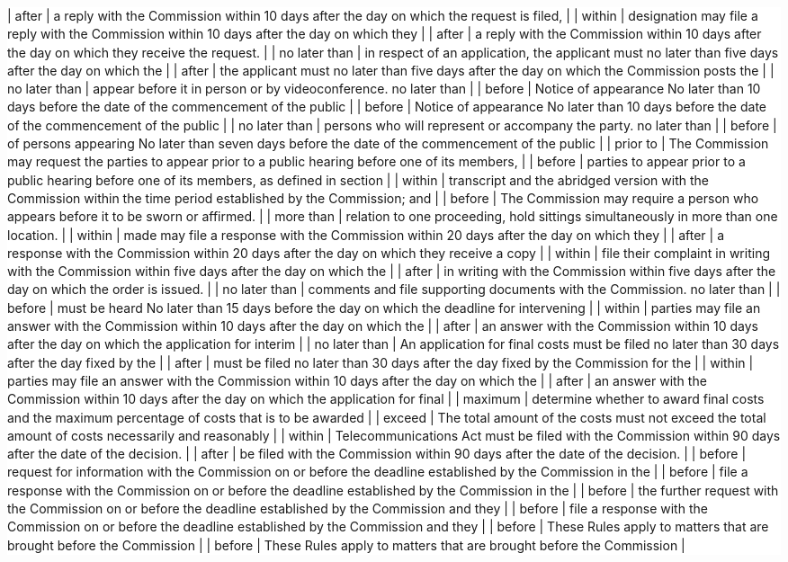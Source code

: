 | after         | a reply with the Commission within 10 days after the day on which the request is filed,                                            |
| within        | designation may file a reply with the Commission within 10 days after the day on which they                                        |
| after         | a reply with the Commission within 10 days after  the day on which they receive the request.                                       |
| no later than | in respect of an application, the applicant must no later than five days after the day on which the                                |
| after         | the applicant must no later than five days after the day on which the Commission posts the                                         |
| no later than | appear before it in person or by videoconference. no later than                                                                    |
| before        | Notice of appearance No later than 10 days  before the date of the commencement of the public                                      |
| before        | Notice of appearance No later than 10 days  before the date of the commencement of the public                                      |
| no later than | persons who will represent or accompany the party. no later than                                                                   |
| before        | of persons appearing No later than seven days before the date of the commencement of the public                                    |
| prior to      | The Commission may request the parties to appear prior to a public hearing before one of its members,                              |
| before        | parties to appear prior to a public hearing before one of its members, as defined in section                                       |
| within        | transcript and the abridged version with the Commission within the time period established by the Commission; and                  |
| before        | The Commission may require a person who appears before  it to be sworn or affirmed.                                                |
| more than     | relation to one proceeding, hold sittings simultaneously in more than  one location.                                               |
| within        | made may file a response with the Commission within 20 days after the day on which they                                            |
| after         | a response with the Commission within 20 days after the day on which they receive a copy                                           |
| within        | file their complaint in writing with the Commission within five days after the day on which the                                    |
| after         | in writing with the Commission within five days after  the day on which the order is issued.                                       |
| no later than | comments and file supporting documents with the Commission. no later than                                                          |
| before        | must be heard No later than 15 days before the day on which the deadline for intervening                                           |
| within        | parties may file an answer with the Commission within 10 days after the day on which the                                           |
| after         | an answer with the Commission within 10 days after the day on which the application for interim                                    |
| no later than | An application for final costs must be filed no later than 30 days after the day fixed by the                                      |
| after         | must be filed no later than 30 days after the day fixed by the Commission for the                                                  |
| within        | parties may file an answer with the Commission within 10 days after the day on which the                                           |
| after         | an answer with the Commission within 10 days after the day on which the application for final                                      |
| maximum       | determine whether to award final costs and the maximum percentage of costs that is to be awarded                                   |
| exceed        | The total amount of the costs must not exceed the total amount of costs necessarily and reasonably                                 |
| within        | Telecommunications Act must be filed with the Commission within  90 days after the date of the decision.                           |
| after         | be filed with the Commission within 90 days after  the date of the decision.                                                       |
| before        | request for information with the Commission on or before the deadline established by the Commission in the                         |
| before        | file a response with the Commission on or before the deadline established by the Commission in the                                 |
| before        | the further request with the Commission on or before the deadline established by the Commission and they                           |
| before        | file a response with the Commission on or before the deadline established by the Commission and they                               |
| before        | These Rules apply to matters that are brought before  the Commission                                                               |
| before        | These Rules apply to matters that are brought before  the Commission                                                               |